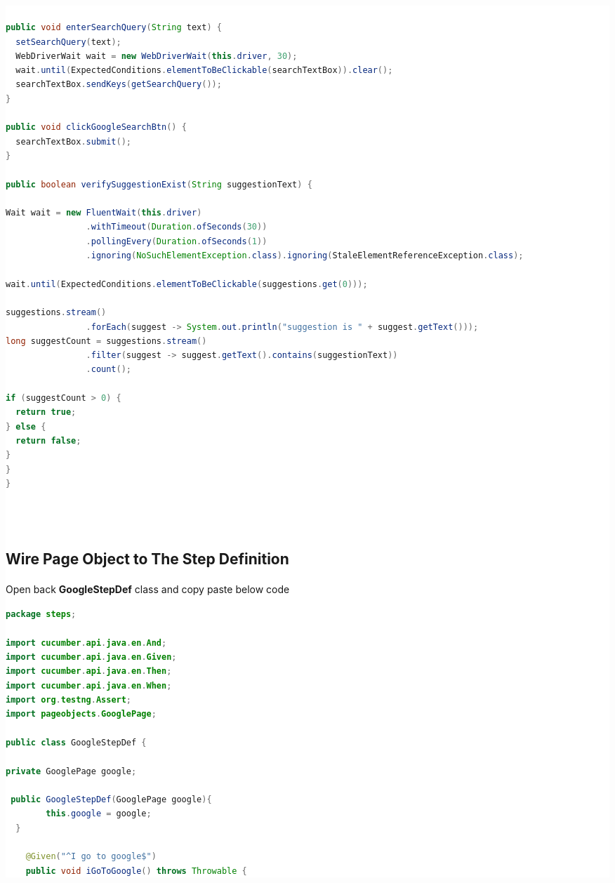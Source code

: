 ```java

public void enterSearchQuery(String text) {  
  setSearchQuery(text);  
  WebDriverWait wait = new WebDriverWait(this.driver, 30);  
  wait.until(ExpectedConditions.elementToBeClickable(searchTextBox)).clear();  
  searchTextBox.sendKeys(getSearchQuery());  
}  

public void clickGoogleSearchBtn() {  
  searchTextBox.submit();  
}  

public boolean verifySuggestionExist(String suggestionText) {  

Wait wait = new FluentWait(this.driver)  
                .withTimeout(Duration.ofSeconds(30))  
                .pollingEvery(Duration.ofSeconds(1))  
                .ignoring(NoSuchElementException.class).ignoring(StaleElementReferenceException.class);  

wait.until(ExpectedConditions.elementToBeClickable(suggestions.get(0)));  

suggestions.stream()  
                .forEach(suggest -> System.out.println("suggestion is " + suggest.getText()));  
long suggestCount = suggestions.stream()  
                .filter(suggest -> suggest.getText().contains(suggestionText))  
                .count();  

if (suggestCount > 0) {  
  return true;  
} else {  
  return false;  
}  
}  
}
```

<br>
<br>

## Wire Page Object to The Step Definition

Open back **GoogleStepDef** class and copy paste below code

```java
package steps;  

import cucumber.api.java.en.And;  
import cucumber.api.java.en.Given;  
import cucumber.api.java.en.Then;  
import cucumber.api.java.en.When;  
import org.testng.Assert;  
import pageobjects.GooglePage;  

public class GoogleStepDef {  

private GooglePage google;  

 public GoogleStepDef(GooglePage google){  
        this.google = google;  
  }  

    @Given("^I go to google$")  
    public void iGoToGoogle() throws Throwable {  
```
